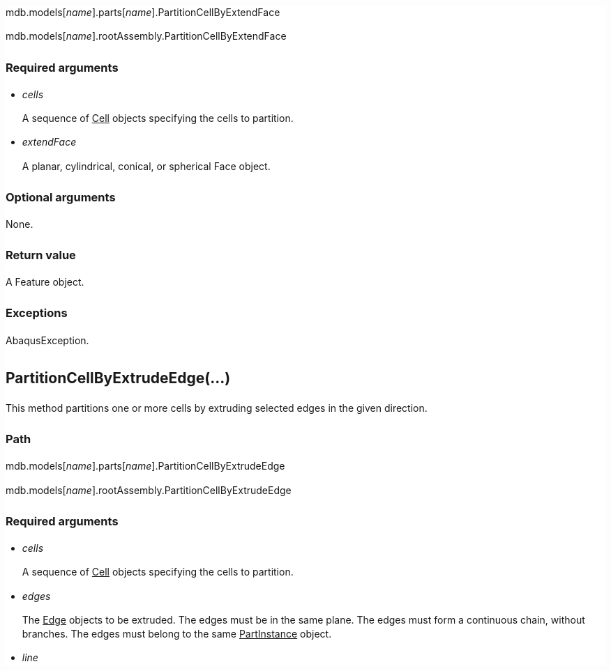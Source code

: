 mdb.models[*name*].parts[*name*].PartitionCellByExtendFace

mdb.models[*name*].rootAssembly.PartitionCellByExtendFace

### Required arguments

- *cells*

  A sequence of [Cell](https://help.3ds.com/2022/english/DSSIMULIA_Established/SIMACAEKERRefMap/simaker-c-cellpyc.htm?ContextScope=all) objects specifying the cells to partition.

- *extendFace*

  A planar, cylindrical, conical, or spherical Face object.

### Optional arguments

None.

### Return value

A Feature object.

### Exceptions

AbaqusException.



## PartitionCellByExtrudeEdge(...)



This method partitions one or more cells by extruding selected edges in the given direction.



### Path

mdb.models[*name*].parts[*name*].PartitionCellByExtrudeEdge

mdb.models[*name*].rootAssembly.PartitionCellByExtrudeEdge

### Required arguments

- *cells*

  A sequence of [Cell](https://help.3ds.com/2022/english/DSSIMULIA_Established/SIMACAEKERRefMap/simaker-c-cellpyc.htm?ContextScope=all) objects specifying the cells to partition.

- *edges*

  The [Edge](https://help.3ds.com/2022/english/DSSIMULIA_Established/SIMACAEKERRefMap/simaker-c-edgepyc.htm?ContextScope=all) objects to be extruded. The edges must be in the same plane. The edges must form a continuous chain, without branches. The edges must belong to the same [PartInstance](https://help.3ds.com/2022/english/DSSIMULIA_Established/SIMACAEKERRefMap/simaker-c-partinstancepyc.htm?ContextScope=all) object.

- *line*
